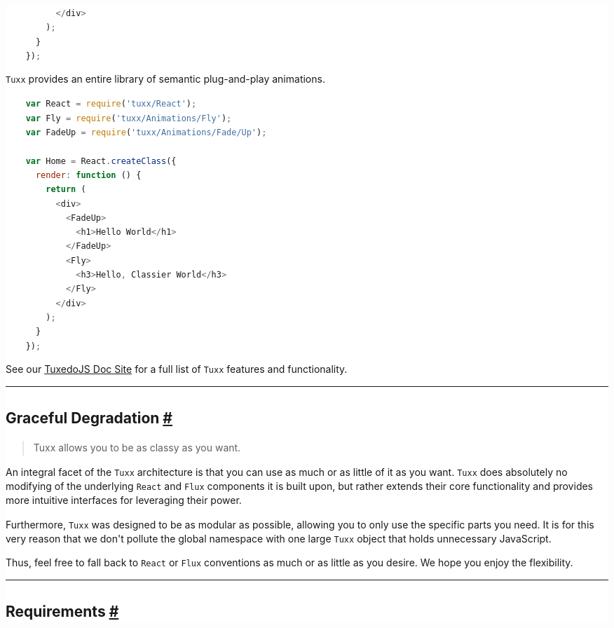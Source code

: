 ```javascript
          </div>
        );
      }
    });
```

`Tuxx` provides an entire library of semantic plug-and-play animations.

```javascript
    var React = require('tuxx/React');
    var Fly = require('tuxx/Animations/Fly');
    var FadeUp = require('tuxx/Animations/Fade/Up');

    var Home = React.createClass({
      render: function () {
        return (
          <div>
            <FadeUp>
              <h1>Hello World</h1>
            </FadeUp>
            <Fly>
              <h3>Hello, Classier World</h3>
            </Fly>
          </div>
        );
      }
    });
```

See our [TuxedoJS Doc Site](https://tuxedojs.org) for a full list of `Tuxx` features and functionality.

***

## <a id="Graceful-Degradation"></a>Graceful Degradation [#](#Graceful-Degradation)

> Tuxx allows you to be as classy as you want.

An integral facet of the `Tuxx` architecture is that you can use as much or as little of it as you want. `Tuxx` does absolutely no modifying of the underlying `React` and `Flux` components it is built upon, but rather extends their core functionality and provides more intuitive interfaces for leveraging their power.

Furthermore, `Tuxx` was designed to be as modular as possible, allowing you to only use the specific parts you need. It is for this very reason that we don't pollute the global namespace with one large `Tuxx` object that holds unnecessary JavaScript.

Thus, feel free to fall back to `React` or `Flux` conventions as much or as little as you desire. We hope you enjoy the flexibility.

***

## <a id="Requirements"></a>Requirements [#](#Requirements)
